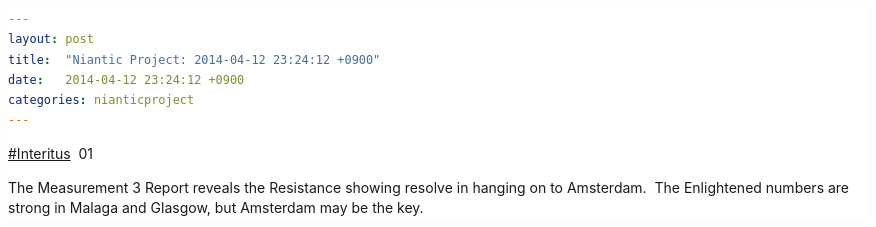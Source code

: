 ```yaml
---
layout: post
title:  "Niantic Project: 2014-04-12 23:24:12 +0900"
date:   2014-04-12 23:24:12 +0900
categories: nianticproject
---
```

[#Interitus](https://plus.google.com/s/%23Interitus "")  01

The Measurement 3 Report reveals the Resistance showing resolve in hanging on to Amsterdam.  The Enlightened numbers are strong in Malaga and Glasgow, but Amsterdam may be the key.
